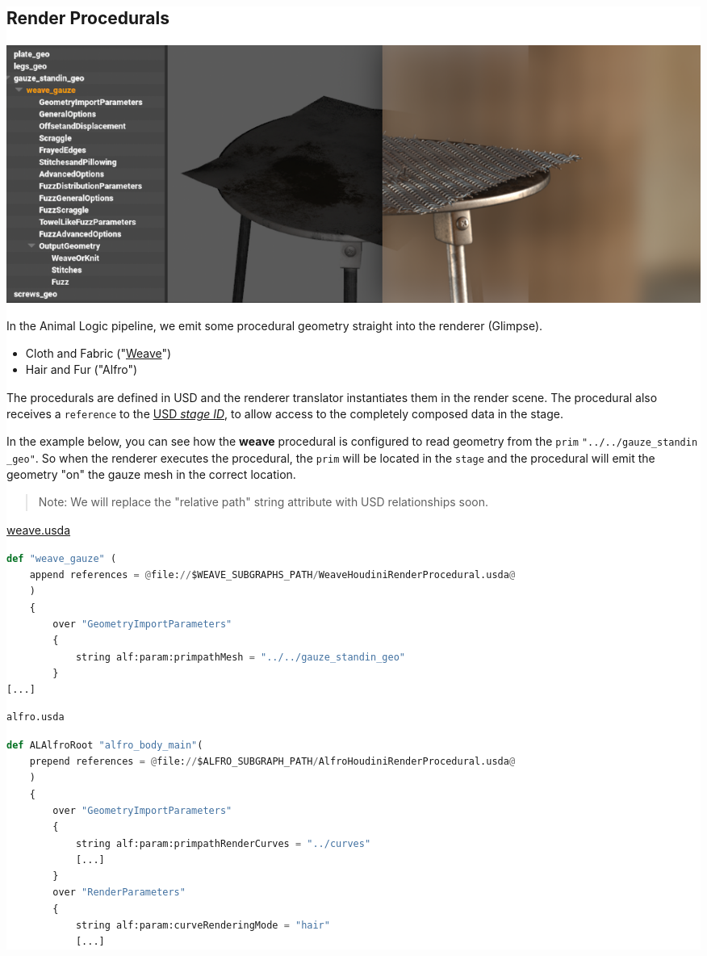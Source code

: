## Render Procedurals

![Shot](../../public/weave.png)

In the Animal Logic pipeline, we emit some procedural geometry straight into the renderer (Glimpse).

- Cloth and Fabric ("[Weave](https://dl.acm.org/doi/abs/10.1145/3214745.3214781)")
- Hair and Fur ("Alfro")

The procedurals are defined in USD and the renderer translator instantiates them in the render scene. The procedural also receives a `reference` to the [USD _stage ID_](https://graphics.pixar.com/usd/docs/api/class_usd_stage_cache.html), to allow access to the completely composed data in the stage.

In the example below, you can see how the **weave** procedural is configured to read geometry from the `prim` `"../../gauze_standin_geo"`. So when the renderer executes the procedural, the `prim` will be located in the `stage` and the procedural will emit the geometry "on" the gauze mesh in the correct location.

> Note: We will replace the "relative path" string attribute with USD relationships soon.

[weave.usda](../../public/weave.usda)

```python
def "weave_gauze" (
    append references = @file://$WEAVE_SUBGRAPHS_PATH/WeaveHoudiniRenderProcedural.usda@
    )
    {
        over "GeometryImportParameters"
        {
            string alf:param:primpathMesh = "../../gauze_standin_geo"
        }
[...]
```

`alfro.usda`

```python
def ALAlfroRoot "alfro_body_main"(
    prepend references = @file://$ALFRO_SUBGRAPH_PATH/AlfroHoudiniRenderProcedural.usda@
    )
    {
        over "GeometryImportParameters"
        {
            string alf:param:primpathRenderCurves = "../curves"
            [...]
        }
        over "RenderParameters"
        {
            string alf:param:curveRenderingMode = "hair"
            [...]
```